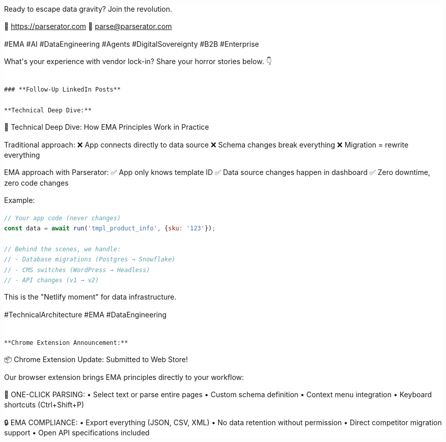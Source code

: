 Ready to escape data gravity? Join the revolution.

🔗 https://parserator.com
📧 parse@parserator.com

#EMA #AI #DataEngineering #Agents #DigitalSovereignty #B2B #Enterprise

What's your experience with vendor lock-in? Share your horror stories below. 👇
```

### **Follow-Up LinkedIn Posts**

**Technical Deep Dive:**
```
🔧 Technical Deep Dive: How EMA Principles Work in Practice

Traditional approach:
❌ App connects directly to data source
❌ Schema changes break everything
❌ Migration = rewrite everything

EMA approach with Parserator:
✅ App only knows template ID
✅ Data source changes happen in dashboard
✅ Zero downtime, zero code changes

Example:
```javascript
// Your app code (never changes)
const data = await run('tmpl_product_info', {sku: '123'});

// Behind the scenes, we handle:
// - Database migrations (Postgres → Snowflake)
// - CMS switches (WordPress → Headless)
// - API changes (v1 → v2)
```

This is the "Netlify moment" for data infrastructure.

#TechnicalArchitecture #EMA #DataEngineering
```

**Chrome Extension Announcement:**
```
📦 Chrome Extension Update: Submitted to Web Store!

Our browser extension brings EMA principles directly to your workflow:

🎯 ONE-CLICK PARSING:
• Select text or parse entire pages
• Custom schema definition
• Context menu integration
• Keyboard shortcuts (Ctrl+Shift+P)

🔒 EMA COMPLIANCE:
• Export everything (JSON, CSV, XML)
• No data retention without permission
• Direct competitor migration support
• Open API specifications included
